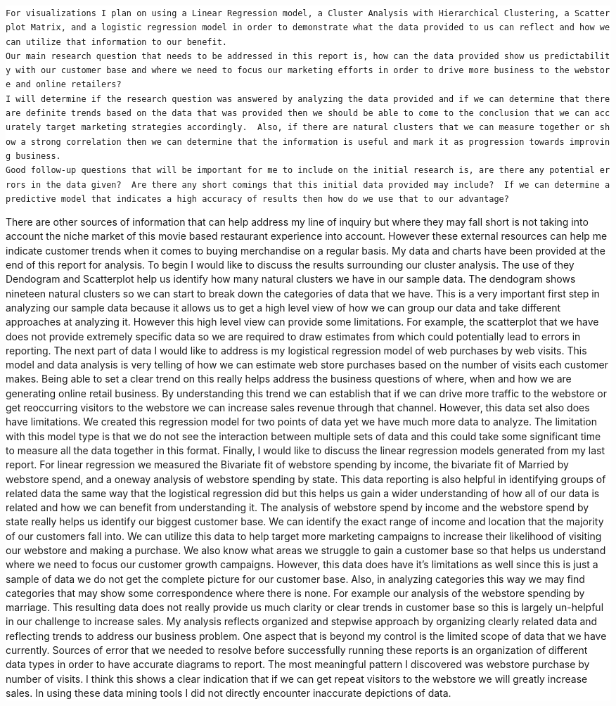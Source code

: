 	For visualizations I plan on using a Linear Regression model, a Cluster Analysis with Hierarchical Clustering, a Scatterplot Matrix, and a logistic regression model in order to demonstrate what the data provided to us can reflect and how we can utilize that information to our benefit.
	Our main research question that needs to be addressed in this report is, how can the data provided show us predictability with our customer base and where we need to focus our marketing efforts in order to drive more business to the webstore and online retailers?
	I will determine if the research question was answered by analyzing the data provided and if we can determine that there are definite trends based on the data that was provided then we should be able to come to the conclusion that we can accurately target marketing strategies accordingly.  Also, if there are natural clusters that we can measure together or show a strong correlation then we can determine that the information is useful and mark it as progression towards improving business.
	Good follow-up questions that will be important for me to include on the initial research is, are there any potential errors in the data given?  Are there any short comings that this initial data provided may include?  If we can determine a predictive model that indicates a high accuracy of results then how do we use that to our advantage?
There are other sources of information that can help address my line of inquiry but where they may fall short is not taking into account the niche market of this movie based restaurant experience into account.  However these external resources can help me indicate customer trends when it comes to buying merchandise on a regular basis.
My data and charts have been provided at the end of this report for analysis.  To begin I would like to discuss the results surrounding our cluster analysis.  The use of they Dendogram and Scatterplot help us identify how many natural clusters we have in our sample data.  The dendogram shows nineteen natural clusters so we can start to break down the categories of data that we have.  This is a very important first step in analyzing our sample data because it allows us to get a high level view of how we can group our data and take different approaches at analyzing it.  However this high level view can provide some limitations.  For example, the scatterplot that we have does not provide extremely specific data so we are required to draw estimates from which could potentially lead to errors in reporting. 
	The next part of data I would like to address is my logistical regression model of web purchases by web visits.  This model and data analysis is very telling of how we can estimate web store purchases based on the number of visits each customer makes.  Being able to set a clear trend on this really helps address the business questions of where, when and how we are generating online retail business.  By understanding this trend we can establish that if we can drive more traffic to the webstore or get reoccurring visitors to the webstore we can increase sales revenue through that channel.  However, this data set also does have limitations.  We created this regression model for two points of data yet we have much more data to analyze.  The limitation with this model type is that we do not see the interaction between multiple sets of data and this could take some significant time to measure all the data together in this format.
	Finally, I would like to discuss the linear regression models generated from my last report.  For linear regression we measured the Bivariate fit of webstore spending by income, the bivariate fit of Married by webstore spend, and a oneway analysis of webstore spending by state.  This data reporting is also helpful in identifying groups of related data the same way that the logistical regression did but this helps us gain a wider understanding of how all of our data is related and how we can benefit from understanding it.  The analysis of webstore spend by income and the webstore spend by state really helps us identify our biggest customer base.  We can identify the exact range of income and location that the majority of our customers fall into.  We can utilize this data to help target more marketing campaigns to increase their likelihood of visiting our webstore and making a purchase.  We also know what areas we struggle to gain a customer base so that helps us understand where we need to focus our customer growth campaigns.  However, this data does have it’s limitations as well since this is just a sample of data we do not get the complete picture for our customer base.  Also, in analyzing categories this way we may find categories that may show some correspondence where there is none. For example our analysis of the webstore spending by marriage.  This resulting data does not really provide us much clarity or clear trends in customer base so this is largely un-helpful in our challenge to increase sales.
	My analysis reflects organized and stepwise approach by organizing clearly related data and reflecting trends to address our business problem.  One aspect that is beyond my control is the limited scope of data that we have currently.  Sources of error that we needed to resolve before successfully running these reports is an organization of different data types in order to have accurate diagrams to report.  The most meaningful pattern I discovered was webstore purchase by number of visits.  I think this shows a clear indication that if we can get repeat visitors to the webstore we will greatly increase sales.  In using these data mining tools I did not directly encounter inaccurate depictions of data.  